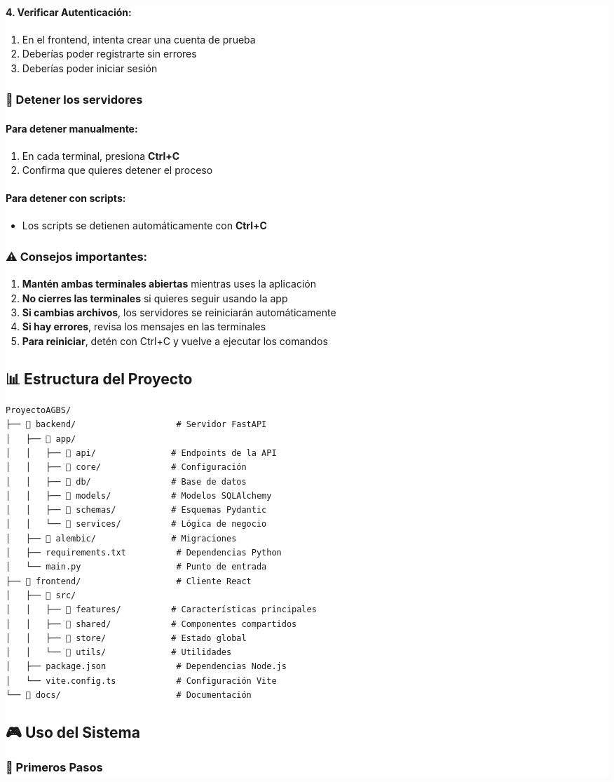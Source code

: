 #### 4. Verificar Autenticación:
1. En el frontend, intenta crear una cuenta de prueba
2. Deberías poder registrarte sin errores
3. Deberías poder iniciar sesión

### 🛑 Detener los servidores

#### Para detener manualmente:
1. En cada terminal, presiona **Ctrl+C**
2. Confirma que quieres detener el proceso

#### Para detener con scripts:
- Los scripts se detienen automáticamente con **Ctrl+C**

### ⚠️ Consejos importantes:

1. **Mantén ambas terminales abiertas** mientras uses la aplicación
2. **No cierres las terminales** si quieres seguir usando la app
3. **Si cambias archivos**, los servidores se reiniciarán automáticamente
4. **Si hay errores**, revisa los mensajes en las terminales
5. **Para reiniciar**, detén con Ctrl+C y vuelve a ejecutar los comandos

## 📊 Estructura del Proyecto

```
ProyectoAGBS/
├── 📁 backend/                    # Servidor FastAPI
│   ├── 📁 app/
│   │   ├── 📁 api/               # Endpoints de la API
│   │   ├── 📁 core/              # Configuración
│   │   ├── 📁 db/                # Base de datos
│   │   ├── 📁 models/            # Modelos SQLAlchemy
│   │   ├── 📁 schemas/           # Esquemas Pydantic
│   │   └── 📁 services/          # Lógica de negocio
│   ├── 📁 alembic/               # Migraciones
│   ├── requirements.txt          # Dependencias Python
│   └── main.py                   # Punto de entrada
├── 📁 frontend/                   # Cliente React
│   ├── 📁 src/
│   │   ├── 📁 features/          # Características principales
│   │   ├── 📁 shared/            # Componentes compartidos
│   │   ├── 📁 store/             # Estado global
│   │   └── 📁 utils/             # Utilidades
│   ├── package.json              # Dependencias Node.js
│   └── vite.config.ts            # Configuración Vite
└── 📁 docs/                       # Documentación
```

## 🎮 Uso del Sistema

### 👤 Primeros Pasos
